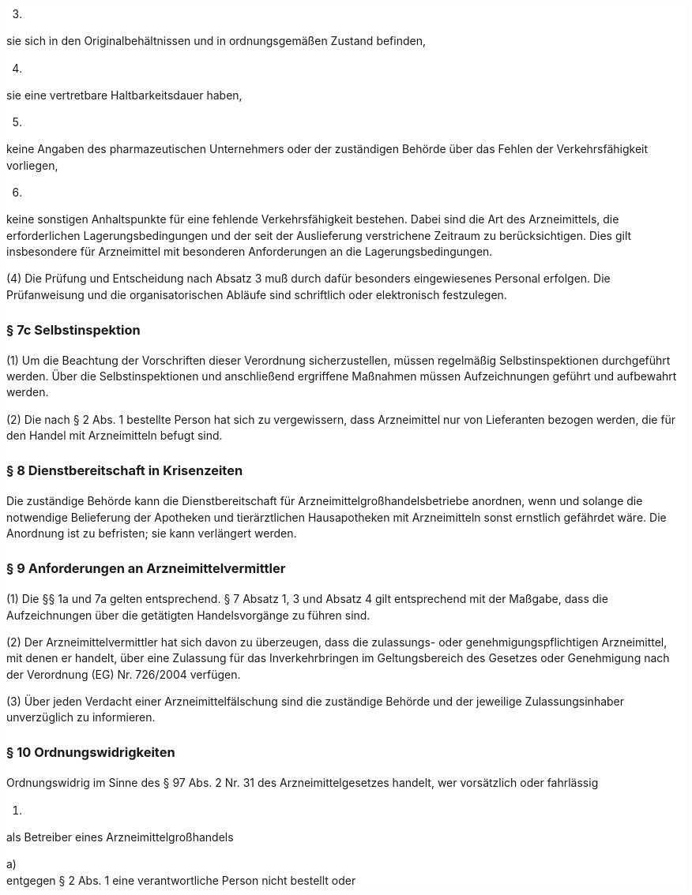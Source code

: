 3.  
sie sich in den Originalbehältnissen und in ordnungsgemäßen Zustand befinden,

4.  
sie eine vertretbare Haltbarkeitsdauer haben,

5.  
keine Angaben des pharmazeutischen Unternehmers oder der zuständigen Behörde über das Fehlen der Verkehrsfähigkeit vorliegen,

6.  
keine sonstigen Anhaltspunkte für eine fehlende Verkehrsfähigkeit bestehen. Dabei sind die Art des Arzneimittels, die erforderlichen Lagerungsbedingungen und der seit der Auslieferung verstrichene Zeitraum zu berücksichtigen. Dies gilt insbesondere für Arzneimittel mit besonderen Anforderungen an die Lagerungsbedingungen.

(4) Die Prüfung und Entscheidung nach Absatz 3 muß durch dafür besonders eingewiesenes Personal erfolgen. Die Prüfanweisung und die organisatorischen Abläufe sind schriftlich oder elektronisch festzulegen.

### § 7c Selbstinspektion

(1) Um die Beachtung der Vorschriften dieser Verordnung sicherzustellen, müssen regelmäßig Selbstinspektionen durchgeführt werden. Über die Selbstinspektionen und anschließend ergriffene Maßnahmen müssen Aufzeichnungen geführt und aufbewahrt werden.

(2) Die nach § 2 Abs. 1 bestellte Person hat sich zu vergewissern, dass Arzneimittel nur von Lieferanten bezogen werden, die für den Handel mit Arzneimitteln befugt sind.

### § 8 Dienstbereitschaft in Krisenzeiten

Die zuständige Behörde kann die Dienstbereitschaft für Arzneimittelgroßhandelsbetriebe anordnen, wenn und solange die notwendige Belieferung der Apotheken und tierärztlichen Hausapotheken mit Arzneimitteln sonst ernstlich gefährdet wäre. Die Anordnung ist zu befristen; sie kann verlängert werden.

### § 9 Anforderungen an Arzneimittelvermittler

(1) Die §§ 1a und 7a gelten entsprechend. § 7 Absatz 1, 3 und Absatz 4 gilt entsprechend mit der Maßgabe, dass die Aufzeichnungen über die getätigten Handelsvorgänge zu führen sind.

(2) Der Arzneimittelvermittler hat sich davon zu überzeugen, dass die zulassungs- oder genehmigungspflichtigen Arzneimittel, mit denen er handelt, über eine Zulassung für das Inverkehrbringen im Geltungsbereich des Gesetzes oder Genehmigung nach der Verordnung (EG) Nr. 726/2004 verfügen.

(3) Über jeden Verdacht einer Arzneimittelfälschung sind die zuständige Behörde und der jeweilige Zulassungsinhaber unverzüglich zu informieren.

### § 10 Ordnungswidrigkeiten

Ordnungswidrig im Sinne des § 97 Abs. 2 Nr. 31 des Arzneimittelgesetzes handelt, wer vorsätzlich oder fahrlässig

1.  
als Betreiber eines Arzneimittelgroßhandels

a)  
entgegen § 2 Abs. 1 eine verantwortliche Person nicht bestellt oder
